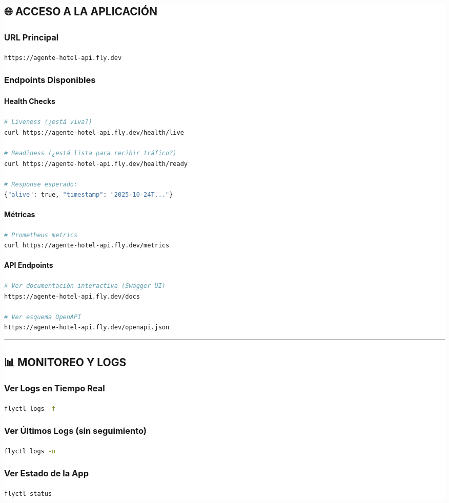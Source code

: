 ## 🌐 ACCESO A LA APLICACIÓN

### URL Principal
```
https://agente-hotel-api.fly.dev
```

### Endpoints Disponibles

#### Health Checks
```bash
# Liveness (¿está viva?)
curl https://agente-hotel-api.fly.dev/health/live

# Readiness (¿está lista para recibir tráfico?)
curl https://agente-hotel-api.fly.dev/health/ready

# Response esperado:
{"alive": true, "timestamp": "2025-10-24T..."}
```

#### Métricas
```bash
# Prometheus metrics
curl https://agente-hotel-api.fly.dev/metrics
```

#### API Endpoints
```bash
# Ver documentación interactiva (Swagger UI)
https://agente-hotel-api.fly.dev/docs

# Ver esquema OpenAPI
https://agente-hotel-api.fly.dev/openapi.json
```

---

## 📊 MONITOREO Y LOGS

### Ver Logs en Tiempo Real
```bash
flyctl logs -f
```

### Ver Últimos Logs (sin seguimiento)
```bash
flyctl logs -n
```

### Ver Estado de la App
```bash
flyctl status
```
